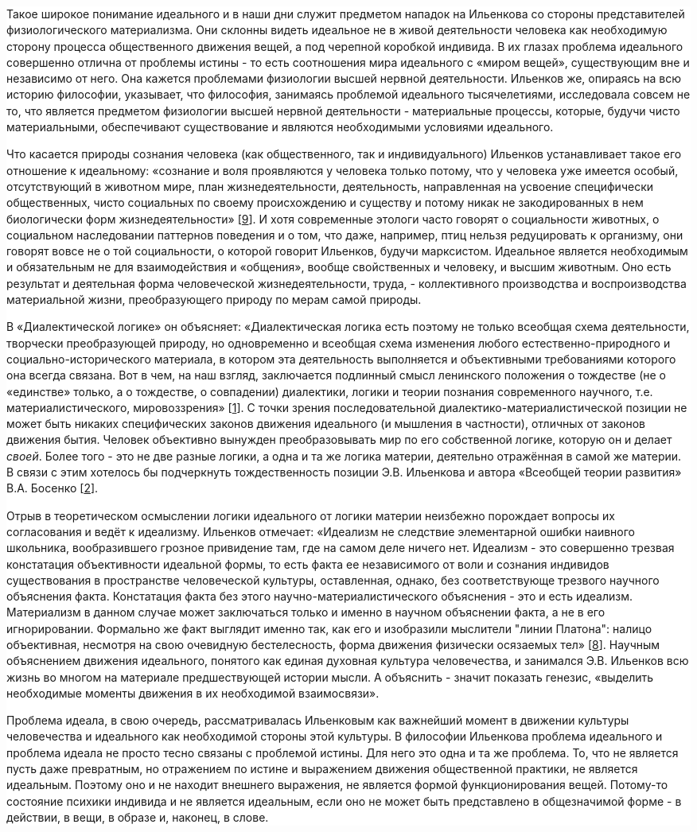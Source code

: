 Такое широкое понимание идеального и в наши дни служит предметом нападок на Ильенкова со стороны представителей физиологического материализма. Они склонны видеть идеальное не в живой деятельности человека как необходимую сторону процесса общественного движения вещей, а под черепной коробкой индивида. В их глазах проблема идеального совершенно отлична от проблемы истины - то есть соотношения мира идеального с «миром вещей», существующим вне и независимо от него. Она кажется проблемами физиологии высшей нервной деятельности. Ильенков же, опираясь на всю историю философии, указывает, что философия, занимаясь проблемой идеального тысячелетиями, исследовала совсем не то, что является предметом физиологии высшей нервной деятельности - материальные процессы, которые, будучи чисто материальными, обеспечивают существование и являются необходимыми условиями идеального.

Что касается природы сознания человека (как общественного, так и индивидуального) Ильенков устанавливает такое его отношение к идеальному: «сознание и воля проявляются у человека только потому, что у человека уже имеется особый, отсутствующий в животном мире, план жизнедеятельности, деятельность, направленная на усвоение специфически общественных, чисто социальных по своему происхождению и существу и потому никак не закодированных в нем биологически форм жизнедеятельности» [[9](/10128.md#_ENREF_9)]. И хотя современные этологи часто говорят о социальности животных, о социальном наследовании паттернов поведения и о том, что даже, например, птиц нельзя редуцировать к организму, они говорят вовсе не о той социальности, о которой говорит Ильенков, будучи марксистом. Идеальное является необходимым и обязательным не для взаимодействия и «общения», вообще свойственных и человеку, и высшим животным. Оно есть результат и деятельная форма человеческой жизнедеятельности, труда, - коллективного производства и воспроизводства материальной жизни, преобразующего природу по мерам самой природы.

В «Диалектической логике» он объясняет: «Диалектическая логика есть поэтому не только всеобщая схема деятельности, творчески преобразующей природу, но одновременно и всеобщая схема изменения любого естественно-природного и социально-исторического материала, в котором эта деятельность выполняется и объективными требованиями которого она всегда связана. Вот в чем, на наш взгляд, заключается подлинный смысл ленинского положения о тождестве (не о «единстве» только, а о тождестве, о совпадении) диалектики, логики и теории познания современного научного, т.е. материалистического, мировоззрения» [[1](/10128.md#_ENREF_1)]. С точки зрения последовательной диалектико-материалистической позиции не может быть никаких специфических законов движения идеального (и мышления в частности), отличных от законов движения бытия. Человек объективно вынужден преобразовывать мир по его собственной логике, которую он и делает *своей*. Более того - это не две разные логики, а одна и та же логика материи, деятельно отражённая в самой же материи. В связи с этим хотелось бы подчеркнуть тождественность позиции Э.В. Ильенкова и автора «Всеобщей теории развития» В.А. Босенко [[2](/10128.md#_ENREF_2)].

Отрыв в теоретическом осмыслении логики идеального от логики материи неизбежно порождает вопросы их согласования и ведёт к идеализму. Ильенков отмечает: «Идеализм не следствие элементарной ошибки наивного школьника, вообразившего грозное привидение там, где на самом деле ничего нет. Идеализм - это совершенно трезвая констатация объективности идеальной формы, то есть факта ее независимого от воли и сознания индивидов существования в пространстве человеческой культуры, оставленная, однако, без соответствующе трезвого научного объяснения факта. Констатация факта без этого научно-материалистического объяснения - это и есть идеализм. Материализм в данном случае может заключаться только и именно в научном объяснении факта, а не в его игнорировании. Формально же факт выглядит именно так, как его и изобразили мыслители "линии Платона": налицо объективная, несмотря на свою очевидную бестелесность, форма движения физически осязаемых тел» [[8](/10128.md#_ENREF_8)]. Научным объяснением движения идеального, понятого как единая духовная культура человечества, и занимался Э.В. Ильенков всю жизнь во многом на материале предшествующей истории мысли. А объяснить - значит показать генезис, «выделить необходимые моменты движения в их необходимой взаимосвязи».

Проблема идеала, в свою очередь, рассматривалась Ильенковым как важнейший момент в движении культуры человечества и идеального как необходимой стороны этой культуры. В философии Ильенкова проблема идеального и проблема идеала не просто тесно связаны с проблемой истины. Для него это одна и та же проблема. То, что не является пусть даже превратным, но отражением по истине и выражением движения общественной практики, не является идеальным. Поэтому оно и не находит внешнего выражения, не является формой функционирования вещей. Потому-то состояние психики индивида и не является идеальным, если оно не может быть представлено в общезначимой форме - в действии, в вещи, в образе и, наконец, в слове.
